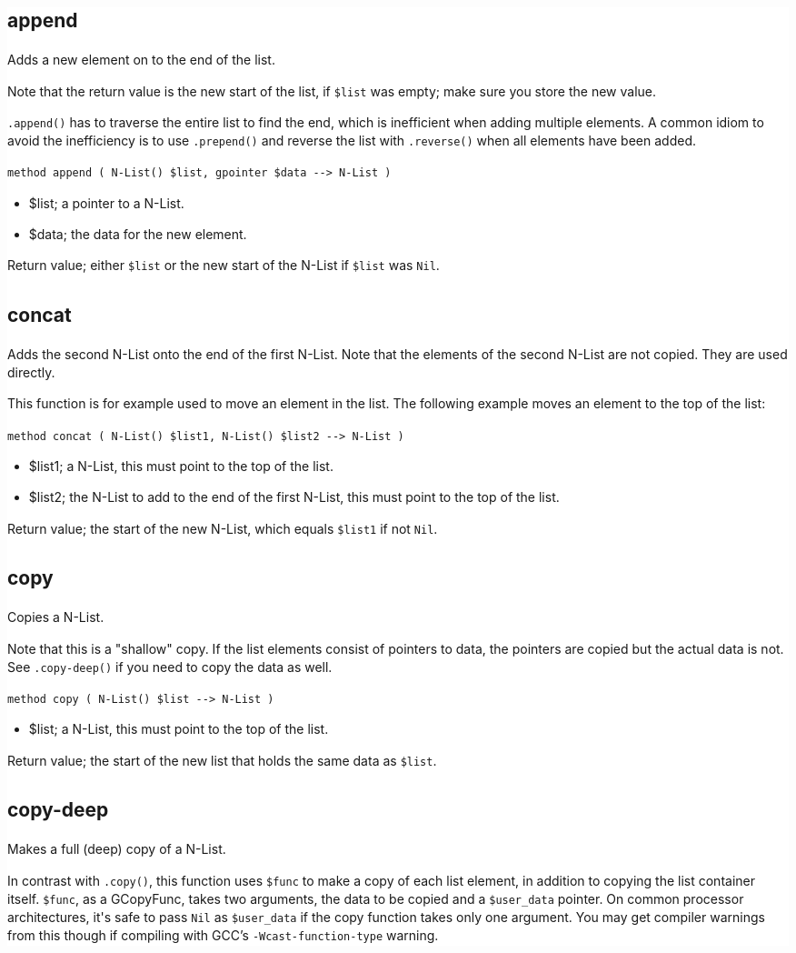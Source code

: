 append
------

Adds a new element on to the end of the list.

Note that the return value is the new start of the list, if `$list` was empty; make sure you store the new value.

`.append()` has to traverse the entire list to find the end, which is inefficient when adding multiple elements. A common idiom to avoid the inefficiency is to use `.prepend()` and reverse the list with `.reverse()` when all elements have been added.

    method append ( N-List() $list, gpointer $data --> N-List )

  * $list; a pointer to a N-List.

  * $data; the data for the new element.

Return value; either `$list` or the new start of the N-List if `$list` was `Nil`. 

concat
------

Adds the second N-List onto the end of the first N-List. Note that the elements of the second N-List are not copied. They are used directly.

This function is for example used to move an element in the list. The following example moves an element to the top of the list:

    method concat ( N-List() $list1, N-List() $list2 --> N-List )

  * $list1; a N-List, this must point to the top of the list.

  * $list2; the N-List to add to the end of the first N-List, this must point to the top of the list.

Return value; the start of the new N-List, which equals `$list1` if not `Nil`. 

copy
----

Copies a N-List.

Note that this is a "shallow" copy. If the list elements consist of pointers to data, the pointers are copied but the actual data is not. See `.copy-deep()` if you need to copy the data as well.

    method copy ( N-List() $list --> N-List )

  * $list; a N-List, this must point to the top of the list.

Return value; the start of the new list that holds the same data as `$list`. 

copy-deep
---------

Makes a full (deep) copy of a N-List.

In contrast with `.copy()`, this function uses `$func` to make a copy of each list element, in addition to copying the list container itself. `$func`, as a GCopyFunc, takes two arguments, the data to be copied and a `$user_data` pointer. On common processor architectures, it's safe to pass `Nil` as `$user_data` if the copy function takes only one argument. You may get compiler warnings from this though if compiling with GCC’s `-Wcast-function-type` warning.
